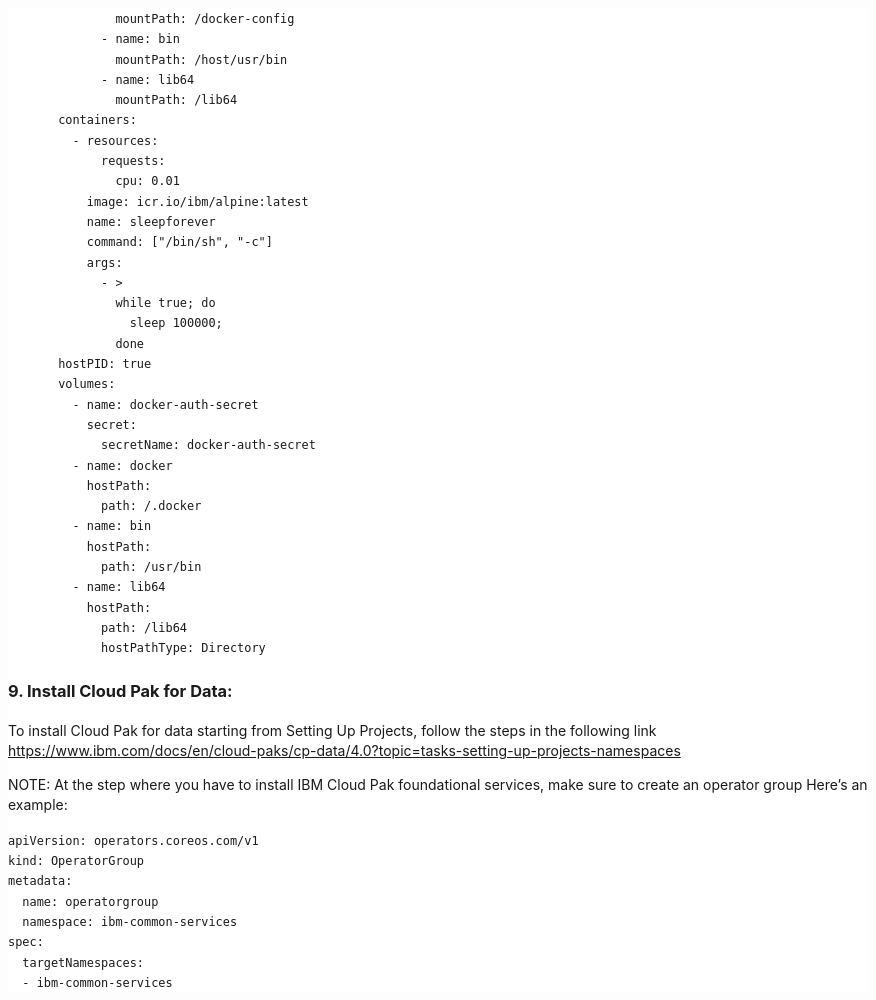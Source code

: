 ```
               mountPath: /docker-config
             - name: bin
               mountPath: /host/usr/bin
             - name: lib64
               mountPath: /lib64
       containers:
         - resources:
             requests:
               cpu: 0.01
           image: icr.io/ibm/alpine:latest
           name: sleepforever
           command: ["/bin/sh", "-c"]
           args:
             - >
               while true; do
                 sleep 100000;
               done
       hostPID: true
       volumes:
         - name: docker-auth-secret
           secret:
             secretName: docker-auth-secret
         - name: docker
           hostPath:
             path: /.docker
         - name: bin
           hostPath:
             path: /usr/bin
         - name: lib64
           hostPath:
             path: /lib64
             hostPathType: Directory
```
### 9.	Install Cloud Pak for Data: 
To install Cloud Pak for data starting from Setting Up Projects, follow the steps in the following link
 https://www.ibm.com/docs/en/cloud-paks/cp-data/4.0?topic=tasks-setting-up-projects-namespaces

NOTE: At the step where you have to install IBM Cloud Pak foundational services, make sure to create an operator group 
Here’s an example: 
```
apiVersion: operators.coreos.com/v1
kind: OperatorGroup
metadata:
  name: operatorgroup
  namespace: ibm-common-services
spec:
  targetNamespaces:
  - ibm-common-services
```

